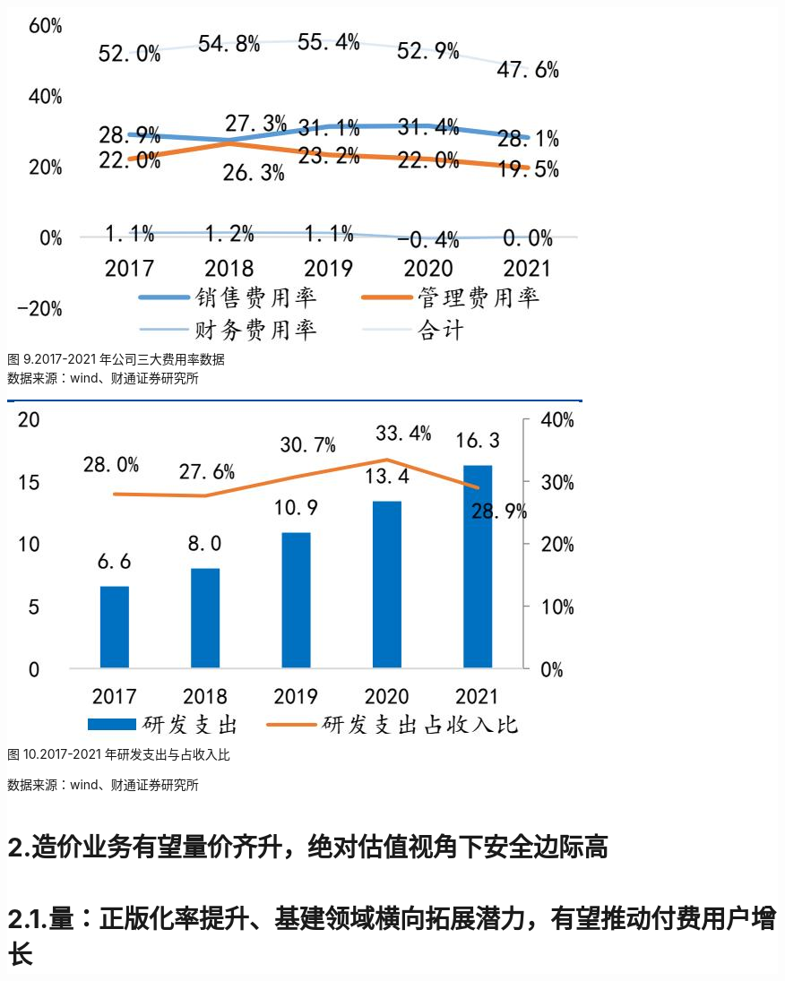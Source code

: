 ![](images/ae0427baad82e50da990e0f8b2838fcf573bcb3f2f91513ab667824a6144d995.jpg)  
图 9.2017-2021 年公司三大费用率数据  
数据来源：wind、财通证券研究所

![](images/a5c220a29d60339ea3e6a067088e39840a5e2ef742ecf47e787cba2df5ea842f.jpg)  
图 10.2017-2021 年研发支出与占收入比

数据来源：wind、财通证券研究所

# 2.造价业务有望量价齐升，绝对估值视角下安全边际高

# 2.1.量：正版化率提升、基建领域横向拓展潜力，有望推动付费用户增长
